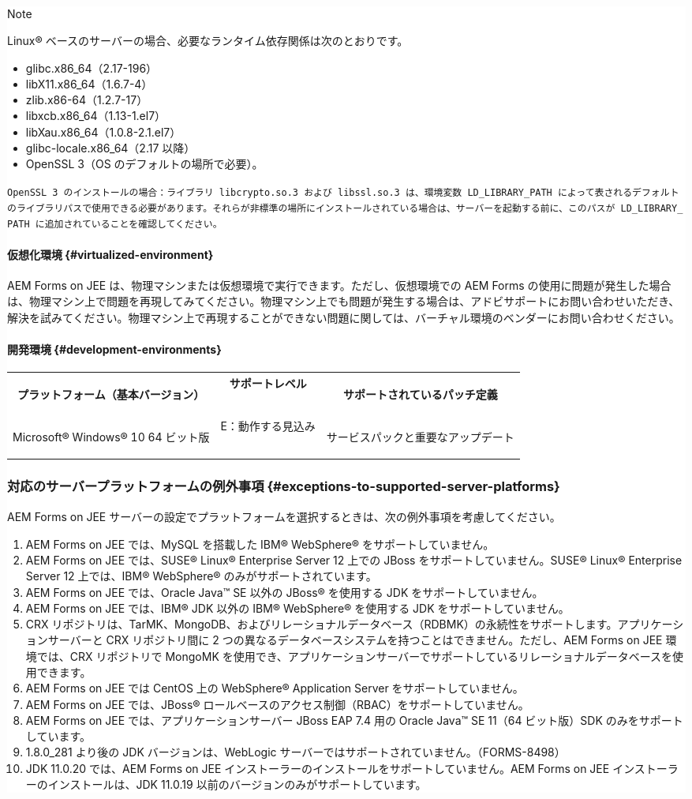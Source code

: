 
>[!NOTE]
>
> Linux® ベースのサーバーの場合、必要なランタイム依存関係は次のとおりです。
> - glibc.x86_64（2.17-196）
> - libX11.x86_64（1.6.7-4）
> - zlib.x86-64（1.2.7-17）
> - libxcb.x86_64（1.13-1.el7）
> - libXau.x86_64（1.0.8-2.1.el7）
> - glibc-locale.x86_64（2.17 以降）
> - OpenSSL 3（OS のデフォルトの場所で必要）。

    OpenSSL 3 のインストールの場合：ライブラリ libcrypto.so.3 および libssl.so.3 は、環境変数 LD_LIBRARY_PATH によって表されるデフォルトのライブラリパスで使用できる必要があります。それらが非標準の場所にインストールされている場合は、サーバーを起動する前に、このパスが LD_LIBRARY_PATH に追加されていることを確認してください。


#### 仮想化環境 {#virtualized-environment}


AEM Forms on JEE は、物理マシンまたは仮想環境で実行できます。ただし、仮想環境での AEM Forms の使用に問題が発生した場合は、物理マシン上で問題を再現してみてください。物理マシン上でも問題が発生する場合は、アドビサポートにお問い合わせいただき、解決を試みてください。物理マシン上で再現することができない問題に関しては、バーチャル環境のベンダーにお問い合わせください。


#### 開発環境 {#development-environments}


<table>
<tbody>
 <tr>
  <th><p><strong>プラットフォーム（基本バージョン）</strong></p> </th>
  <th>サポートレベル</th>
  <th><p><strong>サポートされているパッチ定義</strong></p> </th>
 </tr>
 <tr>
  <td><p>Microsoft® Windows® 10 64 ビット版</p> </td>
  <td>E：動作する見込み</td>
  <td><p>サービスパックと重要なアップデート</p> </td>
 </tr>
</tbody>
</table>


### 対応のサーバープラットフォームの例外事項 {#exceptions-to-supported-server-platforms}


AEM Forms on JEE サーバーの設定でプラットフォームを選択するときは、次の例外事項を考慮してください。


1. AEM Forms on JEE では、MySQL を搭載した IBM® WebSphere® をサポートしていません。
1. AEM Forms on JEE では、SUSE® Linux® Enterprise Server 12 上での JBoss をサポートしていません。SUSE® Linux® Enterprise Server 12 上では、IBM® WebSphere® のみがサポートされています。
1. AEM Forms on JEE では、Oracle Java™ SE 以外の JBoss® を使用する JDK をサポートしていません。
1. AEM Forms on JEE では、IBM® JDK 以外の IBM® WebSphere® を使用する JDK をサポートしていません。
1. CRX リポジトリは、TarMK、MongoDB、およびリレーショナルデータベース（RDBMK）の永続性をサポートします。アプリケーションサーバーと CRX リポジトリ間に 2 つの異なるデータベースシステムを持つことはできません。ただし、AEM Forms on JEE 環境では、CRX リポジトリで MongoMK を使用でき、アプリケーションサーバーでサポートしているリレーショナルデータベースを使用できます。
1. AEM Forms on JEE では CentOS 上の WebSphere® Application Server をサポートしていません。
1. AEM Forms on JEE では、JBoss® ロールベースのアクセス制御（RBAC）をサポートしていません。
1. AEM Forms on JEE では、アプリケーションサーバー JBoss EAP 7.4 用の Oracle Java™ SE 11（64 ビット版）SDK のみをサポートしています。
1. 1.8.0_281 より後の JDK バージョンは、WebLogic サーバーではサポートされていません。（FORMS-8498）
1. JDK 11.0.20 では、AEM Forms on JEE インストーラーのインストールをサポートしていません。AEM Forms on JEE インストーラーのインストールは、JDK 11.0.19 以前のバージョンのみがサポートしています。
